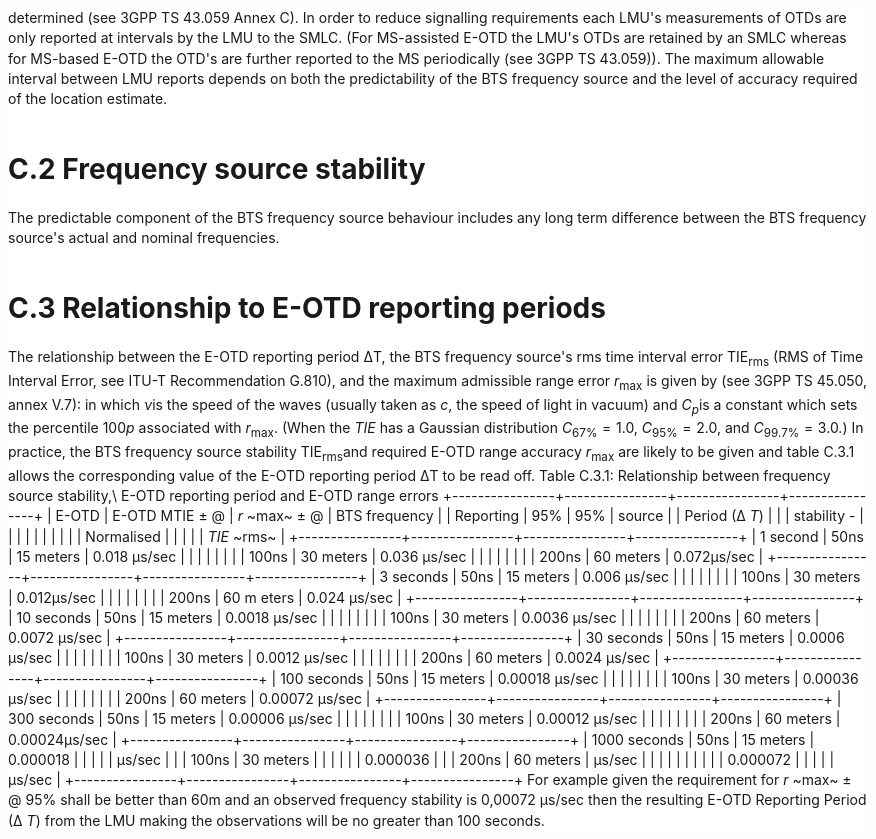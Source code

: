 determined (see 3GPP TS 43.059 Annex C). In order to reduce signalling
requirements each LMU\'s measurements of OTDs are only reported at intervals
by the LMU to the SMLC. (For MS-assisted E-OTD the LMU\'s OTDs are retained by
an SMLC whereas for MS-based E-OTD the OTD\'s are further reported to the MS
periodically (see 3GPP TS 43.059)). The maximum allowable interval between LMU
reports depends on both the predictability of the BTS frequency source and the
level of accuracy required of the location estimate.
# C.2 Frequency source stability
The predictable component of the BTS frequency source behaviour includes any
long term difference between the BTS frequency source\'s actual and nominal
frequencies.
# C.3 Relationship to E-OTD reporting periods
The relationship between the E-OTD reporting period $\text{ΔT}$, the BTS
frequency source\'s rms time interval error $\text{TIE}_{\text{rms}}$ (RMS of
Time Interval Error, see ITU-T Recommendation G.810), and the maximum
admissible range error $r_{\text{max}}$ is given by (see 3GPP TS 45.050, annex
V.7):
in which $\nu$is the speed of the waves (usually taken as $c$, the speed of
light in vacuum) and $C_{p}$is a constant which sets the percentile
$\text{100}p$ associated with $r_{\text{max}}$. (When the _TIE_ has a Gaussian
distribution $C_{\text{67\%}} = 1\text{.}0$, $C_{\text{95\%}} = 2\text{.}0$,
and $C_{\text{99}\text{.}\text{7\%}} = 3\text{.}0$.) In practice, the BTS
frequency source stability $\text{TIE}_{\text{rms}}$and required E-OTD range
accuracy $r_{\text{max}}$ are likely to be given and table C.3.1 allows the
corresponding value of the E-OTD reporting period $\text{ΔT}$ to be read off.
Table C.3.1: Relationship between frequency source stability,\ E-OTD reporting
period and E-OTD range errors
+----------------+----------------+----------------+----------------+ | E-OTD | E-OTD MTIE ± @ | _r_ ~max~ ± @ | BTS frequency | | Reporting | 95% | 95% | source | | Period (∆ _Τ_) | | | stability - | | | | | | | | | | Normalised | | | | | _TIE_ ~rms~ | +----------------+----------------+----------------+----------------+ | 1 second | 50ns | 15 meters | 0.018 μs/sec | | | | | | | | 100ns | 30 meters | 0.036 μs/sec | | | | | | | | 200ns | 60 meters | 0.072μs/sec | +----------------+----------------+----------------+----------------+ | 3 seconds | 50ns | 15 meters | 0.006 μs/sec | | | | | | | | 100ns | 30 meters | 0.012μs/sec | | | | | | | | 200ns | 60 m eters | 0.024 μs/sec | +----------------+----------------+----------------+----------------+ | 10 seconds | 50ns | 15 meters | 0.0018 μs/sec | | | | | | | | 100ns | 30 meters | 0.0036 μs/sec | | | | | | | | 200ns | 60 meters | 0.0072 μs/sec | +----------------+----------------+----------------+----------------+ | 30 seconds | 50ns | 15 meters | 0.0006 μs/sec | | | | | | | | 100ns | 30 meters | 0.0012 μs/sec | | | | | | | | 200ns | 60 meters | 0.0024 μs/sec | +----------------+----------------+----------------+----------------+ | 100 seconds | 50ns | 15 meters | 0.00018 μs/sec | | | | | | | | 100ns | 30 meters | 0.00036 μs/sec | | | | | | | | 200ns | 60 meters | 0.00072 μs/sec | +----------------+----------------+----------------+----------------+ | 300 seconds | 50ns | 15 meters | 0.00006 μs/sec | | | | | | | | 100ns | 30 meters | 0.00012 μs/sec | | | | | | | | 200ns | 60 meters | 0.00024μs/sec | +----------------+----------------+----------------+----------------+ | 1000 seconds | 50ns | 15 meters | 0.000018 | | | | | μs/sec | | | 100ns | 30 meters | | | | | | 0.000036 | | | 200ns | 60 meters | μs/sec | | | | | | | | | | 0.000072 | | | | | μs/sec | +----------------+----------------+----------------+----------------+
For example given the requirement for _r_ ~max~ ± @ 95% shall be better than
60m and an observed frequency stability is 0,00072 μs/sec then the resulting
E-OTD Reporting Period (∆ _Τ_) from the LMU making the observations will be no
greater than 100 seconds.
#